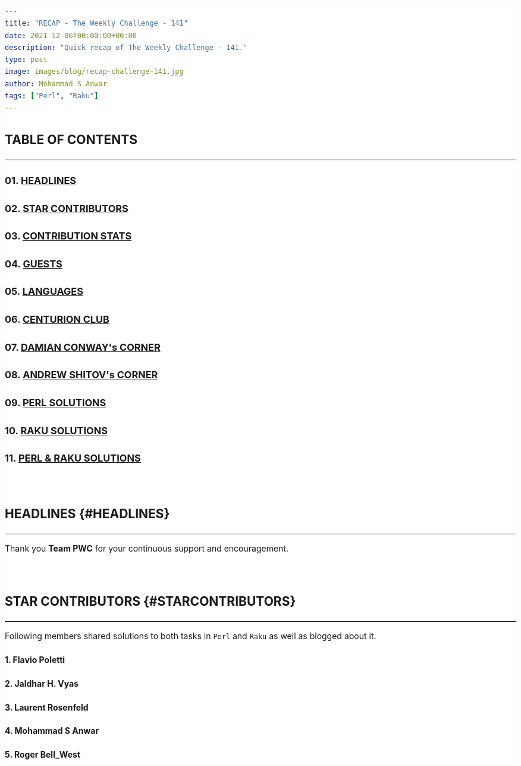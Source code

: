 ```yaml
---
title: "RECAP - The Weekly Challenge - 141"
date: 2021-12-06T00:00:00+00:00
description: "Quick recap of The Weekly Challenge - 141."
type: post
image: images/blog/recap-challenge-141.jpg
author: Mohammad S Anwar
tags: ["Perl", "Raku"]
---
```


## TABLE OF CONTENTS
***

### 01. [HEADLINES](#HEADLINES)
### 02. [STAR CONTRIBUTORS](#STARCONTRIBUTORS)
### 03. [CONTRIBUTION STATS](#CONTRIBUTIONSTATS)
### 04. [GUESTS](#GUESTS)
### 05. [LANGUAGES](#LANGUAGES)
### 06. [CENTURION CLUB](#CENTURIONCLUB)
### 07. [DAMIAN CONWAY's CORNER](#DAMIANCONWAYCORNER)
### 08. [ANDREW SHITOV's CORNER](#ANDREWSHITOVCORNER)
### 09. [PERL SOLUTIONS](#PERLSOLUTIONS)
### 10. [RAKU SOLUTIONS](#RAKUSOLUTIONS)
### 11. [PERL & RAKU SOLUTIONS](#PERLRAKUSOLUTIONS)

<br>

## HEADLINES {#HEADLINES}
***

Thank you **Team PWC** for your continuous support and encouragement.

<br>

## STAR CONTRIBUTORS {#STARCONTRIBUTORS}
***

Following members shared solutions to both tasks in `Perl` and `Raku` as well as blogged about it.

#### 1. Flavio Poletti
#### 2. Jaldhar H. Vyas
#### 3. Laurent Rosenfeld
#### 4. Mohammad S Anwar
#### 5. Roger Bell_West
